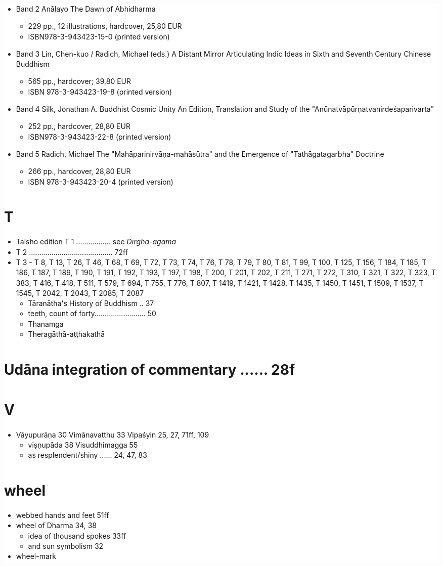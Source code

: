 * Band 2 Anālayo The Dawn of Abhidharma
    * 229 pp., 12 illustrations, hardcover, 25,80 EUR
    * ISBN978-3-943423-15-0 (printed version)

* Band 3 Lin, Chen-kuo / Radich, Michael (eds.) A Distant Mirror Articulating Indic Ideas in Sixth and Seventh Century Chinese Buddhism 
    * 565 pp., hardcover; 39,80 EUR
    * ISBN 978-3-943423-19-8 (printed version)

* Band 4 Silk, Jonathan A. Buddhist Cosmic Unity An Edition, Translation and Study of the "Anūnatvāpūrṇatvanirdeśaparivarta"
    * 252 pp., hardcover, 28,80 EUR
    * ISBN978-3-943423-22-8 (printed version)

* Band 5 Radich, Michael The "Mahāparinirvāṇa-mahāsūtra" and the Emergence of "Tathāgatagarbha" Doctrine
    * 266 pp., hardcover, 28,80 EUR
    * ISBN 978-3-943423-20-4 (printed version)

# T


*  Taishō edition T 1 ................. see *Dīrgha-āgama*
* T 2 ......................................... 72ff
* T 3 - T 8, T 13, T 26, T 46, T 68, T 69, T 72, T 73, T 74, T 76, T 78, T 79, T 80, T 81, T 99, T 100, T 125, T 156, T 184, T 185, T 186, T 187, T 189, T 190, T 191, T 192, T 193, T 197, T 198, T 200, T 201, T 202, T 211, T 271, T 272, T 310, T 321, T 322, T 323, T 383, T 416, T 418, T 511, T 579, T 694, T 755, T 776, T 807, T 1419, T 1421, T 1428, T 1435, T 1450, T 1451, T 1509, T 1537, T 1545, T 2042, T 2043, T 2085, T 2087
    * Tāranātha's History of Buddhism .. 37
    * teeth, count of forty......................... 50
    * Thanamga
    * Theragāthā-aṭṭhakathā

# Udāna integration of commentary ...... 28f

# V

* Vāyupurāṇa 30 Vimānavatthu 33 Vipaśyin 25, 27, 71ff, 109
    * viṣṇupāda 38 Visuddhimagga 55
    * as resplendent/shiny ...... 24, 47, 83

# wheel

* webbed hands and feet 51ff
* wheel  of Dharma 34, 38
    * idea of thousand spokes 33ff
    * and sun symbolism 32
* wheel-mark
